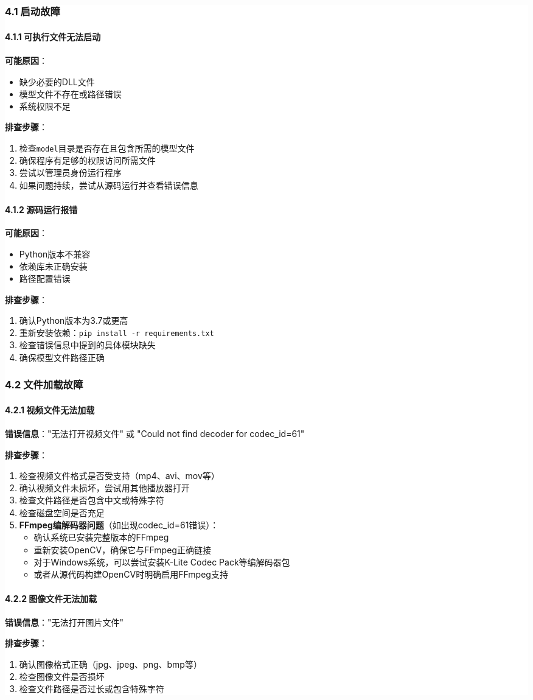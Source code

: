 ### 4.1 启动故障

#### 4.1.1 可执行文件无法启动

**可能原因**：
- 缺少必要的DLL文件
- 模型文件不存在或路径错误
- 系统权限不足

**排查步骤**：
1. 检查`model`目录是否存在且包含所需的模型文件
2. 确保程序有足够的权限访问所需文件
3. 尝试以管理员身份运行程序
4. 如果问题持续，尝试从源码运行并查看错误信息

#### 4.1.2 源码运行报错

**可能原因**：
- Python版本不兼容
- 依赖库未正确安装
- 路径配置错误

**排查步骤**：
1. 确认Python版本为3.7或更高
2. 重新安装依赖：`pip install -r requirements.txt`
3. 检查错误信息中提到的具体模块缺失
4. 确保模型文件路径正确

### 4.2 文件加载故障

#### 4.2.1 视频文件无法加载

**错误信息**："无法打开视频文件" 或 "Could not find decoder for codec_id=61"

**排查步骤**：
1. 检查视频文件格式是否受支持（mp4、avi、mov等）
2. 确认视频文件未损坏，尝试用其他播放器打开
3. 检查文件路径是否包含中文或特殊字符
4. 检查磁盘空间是否充足
5. **FFmpeg编解码器问题**（如出现codec_id=61错误）：
   - 确认系统已安装完整版本的FFmpeg
   - 重新安装OpenCV，确保它与FFmpeg正确链接
   - 对于Windows系统，可以尝试安装K-Lite Codec Pack等编解码器包
   - 或者从源代码构建OpenCV时明确启用FFmpeg支持

#### 4.2.2 图像文件无法加载

**错误信息**："无法打开图片文件"

**排查步骤**：
1. 确认图像格式正确（jpg、jpeg、png、bmp等）
2. 检查图像文件是否损坏
3. 检查文件路径是否过长或包含特殊字符
